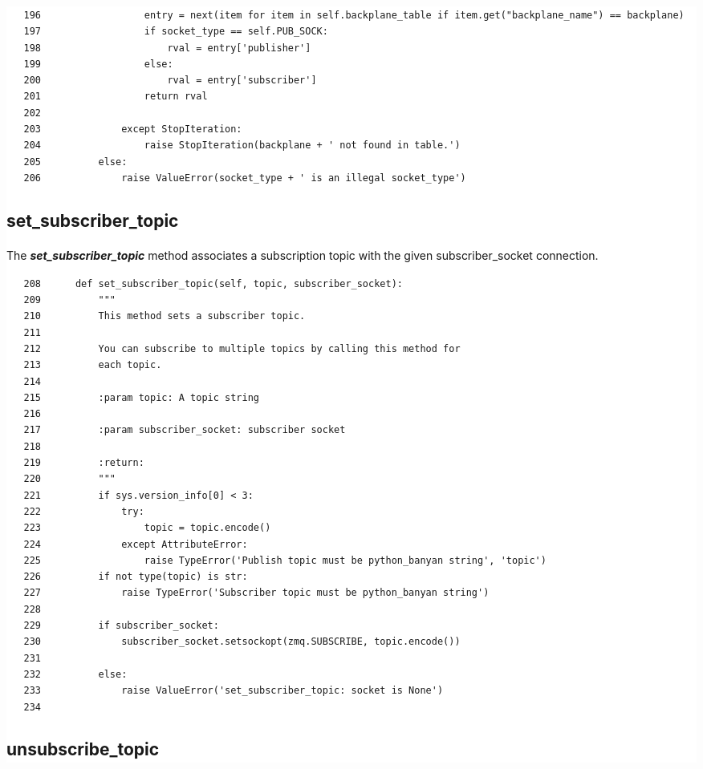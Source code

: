 ```
   196	                entry = next(item for item in self.backplane_table if item.get("backplane_name") == backplane)
   197	                if socket_type == self.PUB_SOCK:
   198	                    rval = entry['publisher']
   199	                else:
   200	                    rval = entry['subscriber']
   201	                return rval
   202	
   203	            except StopIteration:
   204	                raise StopIteration(backplane + ' not found in table.')
   205	        else:
   206	            raise ValueError(socket_type + ' is an illegal socket_type')
```
## set_subscriber_topic

The ***set_subscriber_topic*** method associates a subscription topic with the given subscriber_socket
connection.
```
   208	    def set_subscriber_topic(self, topic, subscriber_socket):
   209	        """
   210	        This method sets a subscriber topic.
   211	
   212	        You can subscribe to multiple topics by calling this method for
   213	        each topic.
   214	
   215	        :param topic: A topic string
   216	
   217	        :param subscriber_socket: subscriber socket
   218	
   219	        :return:
   220	        """
   221	        if sys.version_info[0] < 3:
   222	            try:
   223	                topic = topic.encode()
   224	            except AttributeError:
   225	                raise TypeError('Publish topic must be python_banyan string', 'topic')
   226	        if not type(topic) is str:
   227	            raise TypeError('Subscriber topic must be python_banyan string')
   228	
   229	        if subscriber_socket:
   230	            subscriber_socket.setsockopt(zmq.SUBSCRIBE, topic.encode())
   231	
   232	        else:
   233	            raise ValueError('set_subscriber_topic: socket is None')
   234	
```

## unsubscribe_topic

